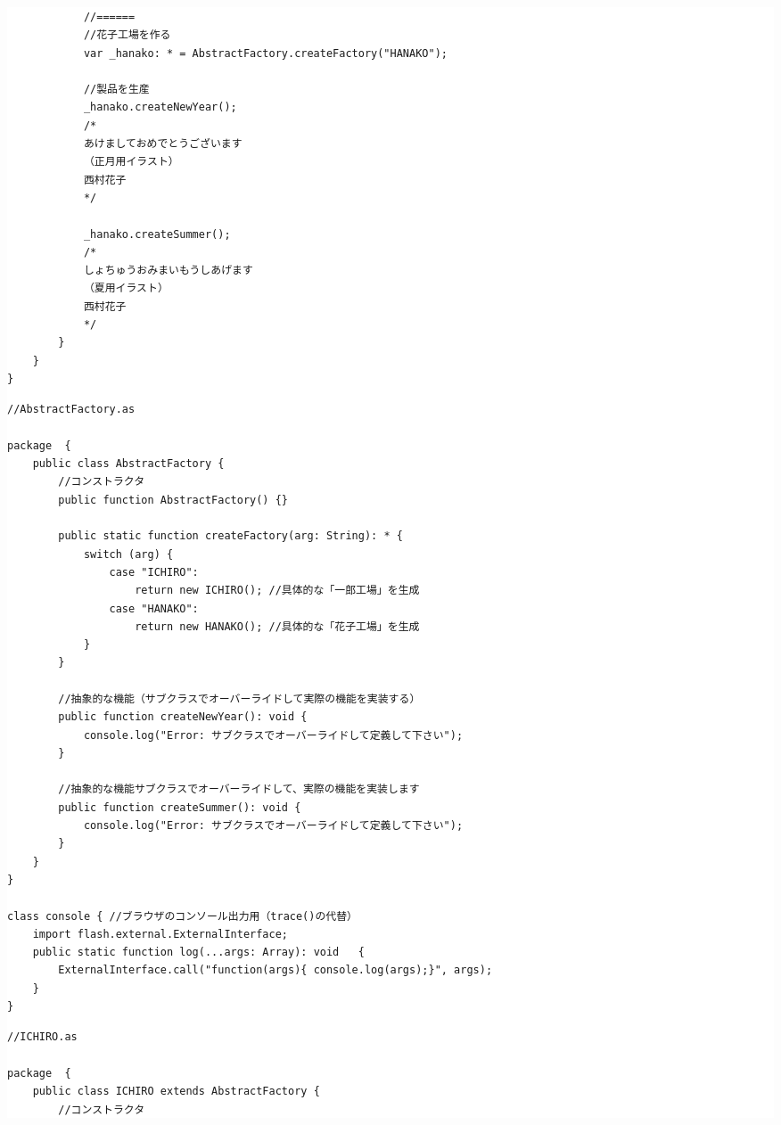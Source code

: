 ```
            //======
            //花子工場を作る
            var _hanako: * = AbstractFactory.createFactory("HANAKO");

            //製品を生産
            _hanako.createNewYear();
            /*
            あけましておめでとうございます
            （正月用イラスト）
            西村花子
            */

            _hanako.createSummer();
            /*
            しょちゅうおみまいもうしあげます
            （夏用イラスト）
            西村花子
            */
        }
    }
}
```
```
//AbstractFactory.as

package  {
    public class AbstractFactory {
        //コンストラクタ
        public function AbstractFactory() {}

        public static function createFactory(arg: String): * {
            switch (arg) {
                case "ICHIRO": 
                    return new ICHIRO(); //具体的な「一郎工場」を生成
                case "HANAKO": 
                    return new HANAKO(); //具体的な「花子工場」を生成
            }
        }

        //抽象的な機能（サブクラスでオーバーライドして実際の機能を実装する）
        public function createNewYear(): void {
            console.log("Error: サブクラスでオーバーライドして定義して下さい");
        }

        //抽象的な機能サブクラスでオーバーライドして、実際の機能を実装します
        public function createSummer(): void {
            console.log("Error: サブクラスでオーバーライドして定義して下さい");
        }
    }
}

class console { //ブラウザのコンソール出力用（trace()の代替）
    import flash.external.ExternalInterface;
    public static function log(...args: Array): void   {
        ExternalInterface.call("function(args){ console.log(args);}", args);
    }
}
```
```
//ICHIRO.as

package  {
    public class ICHIRO extends AbstractFactory {
        //コンストラクタ
```